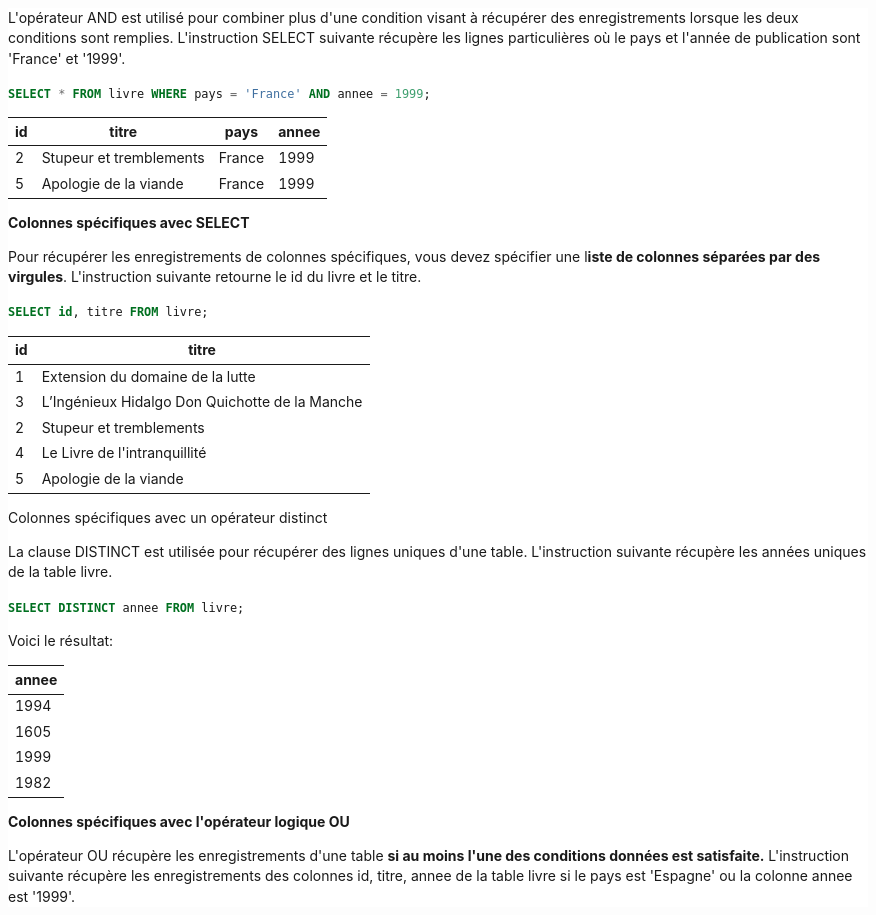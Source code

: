 L'opérateur AND est utilisé pour combiner plus d'une condition visant à récupérer des enregistrements lorsque les deux conditions sont remplies. L'instruction SELECT suivante récupère les lignes particulières où le pays et l'année de publication sont 'France' et '1999'.

```sql
SELECT * FROM livre WHERE pays = 'France' AND annee = 1999;
```

| id   | titre                   | pays   | annee |
| ---- | ----------------------- | ------ | ----- |
| 2    | Stupeur et tremblements | France | 1999  |
| 5    | Apologie de la viande   | France | 1999  |

**Colonnes spécifiques avec SELECT**

Pour récupérer les enregistrements de colonnes spécifiques, vous devez spécifier une l**iste de colonnes séparées par des virgules**. L'instruction suivante retourne le id du livre et le titre.

```sql
SELECT id, titre FROM livre;
```

| id   | titre                                          |
| ---- | ---------------------------------------------- |
| 1    | Extension du domaine de la lutte               |
| 3    | L’Ingénieux Hidalgo Don Quichotte de la Manche |
| 2    | Stupeur et tremblements                        |
| 4    | Le Livre de l'intranquillité                   |
| 5    | Apologie de la viande                          |

Colonnes spécifiques avec un opérateur distinct

La clause DISTINCT est utilisée pour récupérer des lignes uniques d'une table. L'instruction suivante récupère les années uniques de la table livre.

```sql
SELECT DISTINCT annee FROM livre;
```

Voici le résultat:

| annee |
| ----- |
| 1994  |
| 1605  |
| 1999  |
| 1982  |

**Colonnes spécifiques avec l'opérateur logique OU**

L'opérateur OU récupère les enregistrements d'une table **si au moins l'une des conditions données est satisfaite.** L'instruction suivante récupère les enregistrements des colonnes id, titre, annee de la table livre si le pays est 'Espagne' ou la colonne annee est '1999'.

